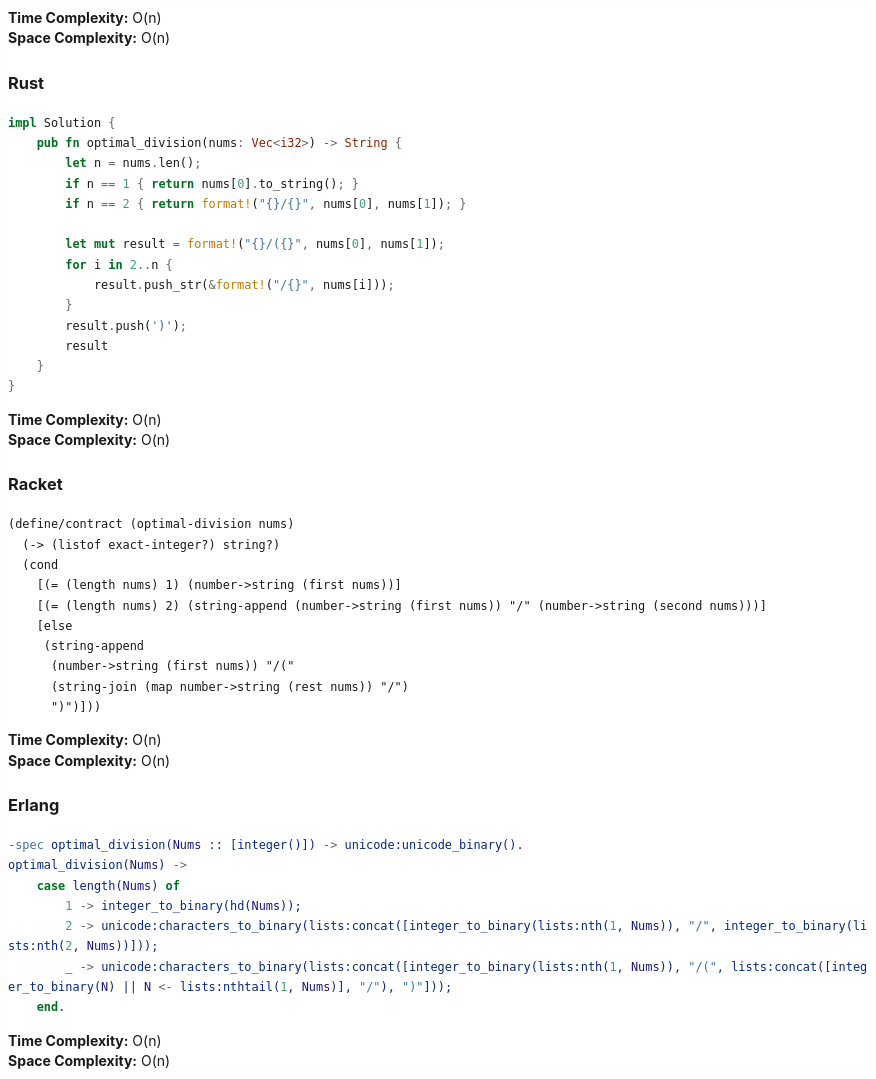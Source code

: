 ```scala
```
**Time Complexity:** O(n)  
**Space Complexity:** O(n)

### Rust

```rust
impl Solution {
    pub fn optimal_division(nums: Vec<i32>) -> String {
        let n = nums.len();
        if n == 1 { return nums[0].to_string(); }
        if n == 2 { return format!("{}/{}", nums[0], nums[1]); }
        
        let mut result = format!("{}/({}", nums[0], nums[1]);
        for i in 2..n {
            result.push_str(&format!("/{}", nums[i]));
        }
        result.push(')');
        result
    }
}
```
**Time Complexity:** O(n)  
**Space Complexity:** O(n)

### Racket

```racket
(define/contract (optimal-division nums)
  (-> (listof exact-integer?) string?)
  (cond
    [(= (length nums) 1) (number->string (first nums))]
    [(= (length nums) 2) (string-append (number->string (first nums)) "/" (number->string (second nums)))]
    [else
     (string-append
      (number->string (first nums)) "/("
      (string-join (map number->string (rest nums)) "/")
      ")")]))
```
**Time Complexity:** O(n)  
**Space Complexity:** O(n)

### Erlang

```erlang
-spec optimal_division(Nums :: [integer()]) -> unicode:unicode_binary().
optimal_division(Nums) ->
    case length(Nums) of
        1 -> integer_to_binary(hd(Nums));
        2 -> unicode:characters_to_binary(lists:concat([integer_to_binary(lists:nth(1, Nums)), "/", integer_to_binary(lists:nth(2, Nums))]));
        _ -> unicode:characters_to_binary(lists:concat([integer_to_binary(lists:nth(1, Nums)), "/(", lists:concat([integer_to_binary(N) || N <- lists:nthtail(1, Nums)], "/"), ")"]));
    end.
```
**Time Complexity:** O(n)  
**Space Complexity:** O(n)
